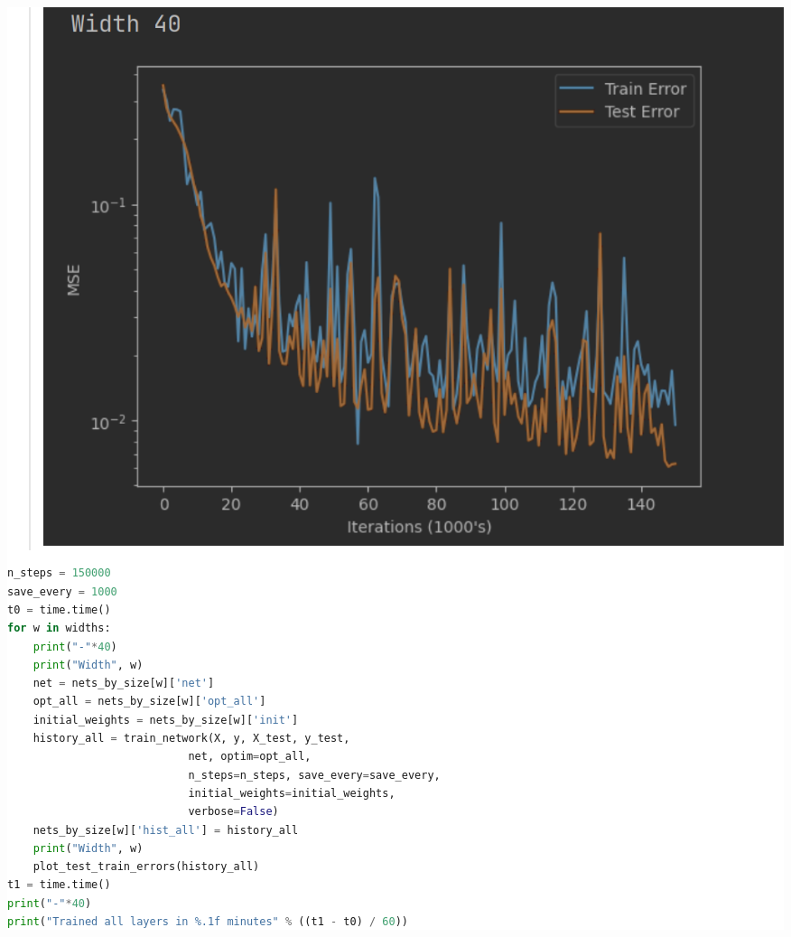 > ![](Activation_Function_Analysis.assets/image-20240328162604317.png)
```python
n_steps = 150000
save_every = 1000
t0 = time.time()
for w in widths:
    print("-"*40)
    print("Width", w)
    net = nets_by_size[w]['net']
    opt_all = nets_by_size[w]['opt_all']
    initial_weights = nets_by_size[w]['init']
    history_all = train_network(X, y, X_test, y_test, 
                            net, optim=opt_all, 
                            n_steps=n_steps, save_every=save_every, 
                            initial_weights=initial_weights,
                            verbose=False)
    nets_by_size[w]['hist_all'] = history_all
    print("Width", w)
    plot_test_train_errors(history_all)
t1 = time.time()
print("-"*40)
print("Trained all layers in %.1f minutes" % ((t1 - t0) / 60))
```
